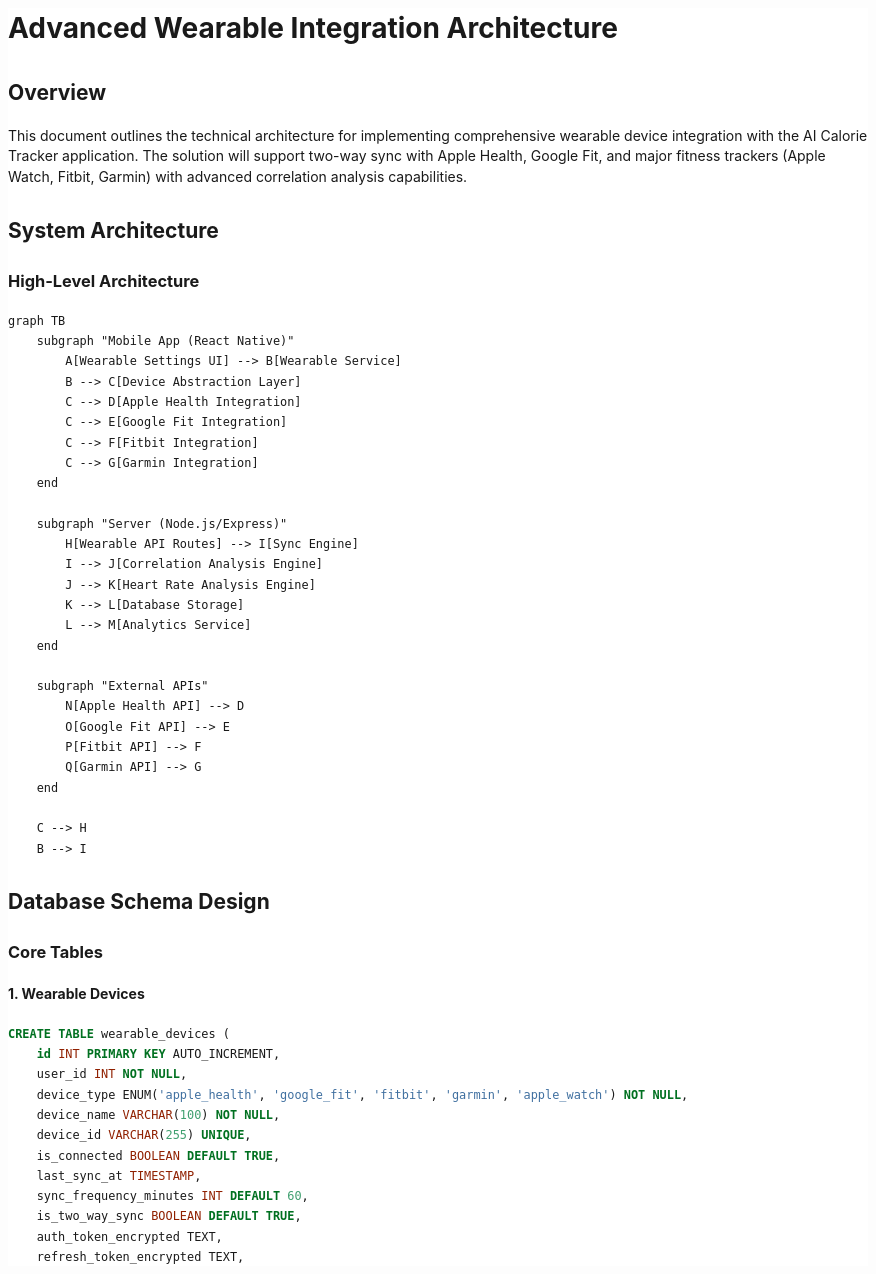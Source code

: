 # Advanced Wearable Integration Architecture

## Overview

This document outlines the technical architecture for implementing comprehensive wearable device integration with the AI Calorie Tracker application. The solution will support two-way sync with Apple Health, Google Fit, and major fitness trackers (Apple Watch, Fitbit, Garmin) with advanced correlation analysis capabilities.

## System Architecture

### High-Level Architecture

```mermaid
graph TB
    subgraph "Mobile App (React Native)"
        A[Wearable Settings UI] --> B[Wearable Service]
        B --> C[Device Abstraction Layer]
        C --> D[Apple Health Integration]
        C --> E[Google Fit Integration]
        C --> F[Fitbit Integration]
        C --> G[Garmin Integration]
    end
    
    subgraph "Server (Node.js/Express)"
        H[Wearable API Routes] --> I[Sync Engine]
        I --> J[Correlation Analysis Engine]
        J --> K[Heart Rate Analysis Engine]
        K --> L[Database Storage]
        L --> M[Analytics Service]
    end
    
    subgraph "External APIs"
        N[Apple Health API] --> D
        O[Google Fit API] --> E
        P[Fitbit API] --> F
        Q[Garmin API] --> G
    end
    
    C --> H
    B --> I
```

## Database Schema Design

### Core Tables

#### 1. Wearable Devices
```sql
CREATE TABLE wearable_devices (
    id INT PRIMARY KEY AUTO_INCREMENT,
    user_id INT NOT NULL,
    device_type ENUM('apple_health', 'google_fit', 'fitbit', 'garmin', 'apple_watch') NOT NULL,
    device_name VARCHAR(100) NOT NULL,
    device_id VARCHAR(255) UNIQUE,
    is_connected BOOLEAN DEFAULT TRUE,
    last_sync_at TIMESTAMP,
    sync_frequency_minutes INT DEFAULT 60,
    is_two_way_sync BOOLEAN DEFAULT TRUE,
    auth_token_encrypted TEXT,
    refresh_token_encrypted TEXT,
```
